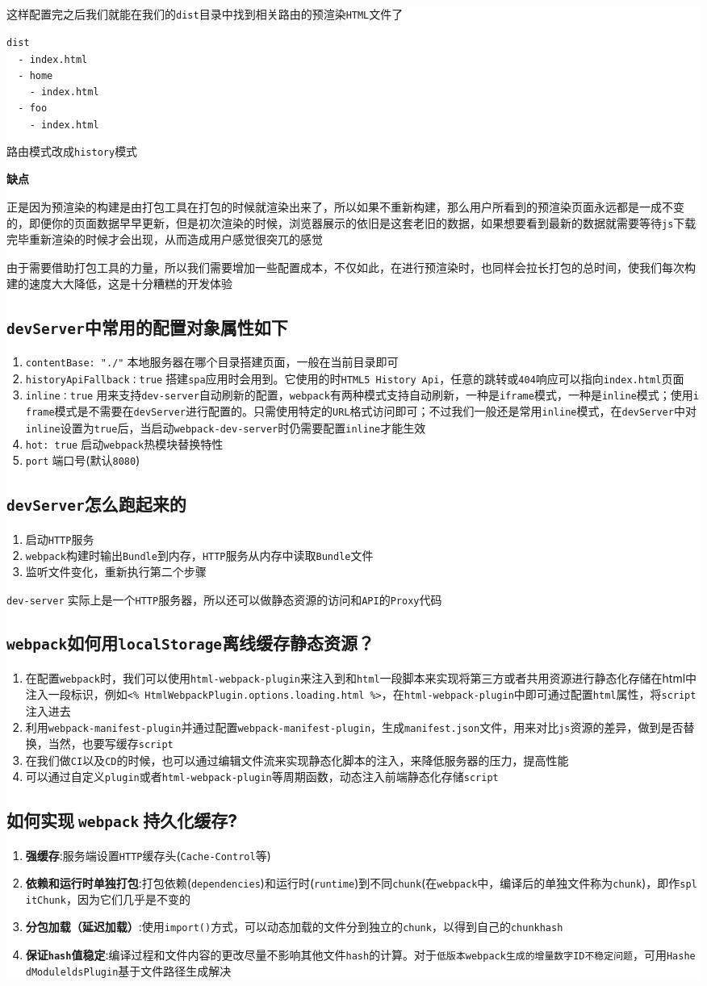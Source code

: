 ```js
```

这样配置完之后我们就能在我们的`dist`目录中找到相关路由的预渲染`HTML`文件了

```
dist
  - index.html
  - home
    - index.html
  - foo
    - index.html
```

路由模式改成`history`模式

**缺点**

正是因为预渲染的构建是由打包工具在打包的时候就渲染出来了，所以如果不重新构建，那么用户所看到的预渲染页面永远都是一成不变的，即便你的页面数据早早更新，但是初次渲染的时候，浏览器展示的依旧是这套老旧的数据，如果想要看到最新的数据就需要等待`js`下载完毕重新渲染的时候才会出现，从而造成用户感觉很突兀的感觉

由于需要借助打包工具的力量，所以我们需要增加一些配置成本，不仅如此，在进行预渲染时，也同样会拉长打包的总时间，使我们每次构建的速度大大降低，这是十分糟糕的开发体验

## `devServer`中常用的配置对象属性如下

1. `contentBase: "./"` 本地服务器在哪个目录搭建页面，一般在当前目录即可
2. `historyApiFallback：true` 搭建`spa`应用时会用到。它使用的时`HTML5 History Api`，任意的跳转或`404`响应可以指向`index.html`页面
3. `inline：true` 用来支持`dev-server`自动刷新的配置，`webpack`有两种模式支持自动刷新，一种是`iframe`模式，一种是`inline`模式；使用`iframe`模式是不需要在`devServer`进行配置的。只需使用特定的`URL`格式访问即可；不过我们一般还是常用`inline`模式，在`devServer`中对`inline`设置为`true`后，当启动`webpack-dev-server`时仍需要配置`inline`才能生效
4. `hot: true` 启动`webpack`热模块替换特性
5. `port` 端口号(默认`8080`)

## `devServer`怎么跑起来的

1. 启动`HTTP`服务
2. `webpack`构建时输出`Bundle`到内存，`HTTP`服务从内存中读取`Bundle`文件
3. 监听文件变化，重新执行第二个步骤

`dev-server` 实际上是一个`HTTP`服务器，所以还可以做静态资源的访问和`API`的`Proxy`代码

## `webpack`如何用`localStorage`离线缓存静态资源？

1. 在配置`webpack`时，我们可以使用`html-webpack-plugin`来注入到和`html`一段脚本来实现将第三方或者共用资源进行静态化存储在html中注入一段标识，例如`<% HtmlWebpackPlugin.options.loading.html %>`，在`html-webpack-plugin`中即可通过配置`html`属性，将`script`注入进去
2. 利用`webpack-manifest-plugin`并通过配置`webpack-manifest-plugin`，生成`manifest.json`文件，用来对比`js`资源的差异，做到是否替换，当然，也要写缓存`script`
3. 在我们做`CI`以及`CD`的时候，也可以通过编辑文件流来实现静态化脚本的注入，来降低服务器的压力，提高性能
4. 可以通过自定义`plugin`或者`html-webpack-plugin`等周期函数，动态注入前端静态化存储`script`

## 如何实现 `webpack` 持久化缓存?

1. **强缓存**:服务端设置`HTTP`缓存头(`Cache-Control`等)

2. **依赖和运行时单独打包**:打包依赖(`dependencies`)和运行时(`runtime`)到不同`chunk`(在`webpack`中，编译后的单独文件称为`chunk`)，即作`splitChunk`，因为它们几乎是不变的

3. **分包加载（延迟加载）**:使用`import()`方式，可以动态加载的文件分到独立的`chunk`，以得到自己的`chunkhash`

4. **保证`hash`值稳定**:编译过程和文件内容的更改尽量不影响其他文件`hash`的计算。对于`低版本webpack生成的增量数字ID不稳定问题`，可用`HashedModuleldsPlugin`基于文件路径生成解决
